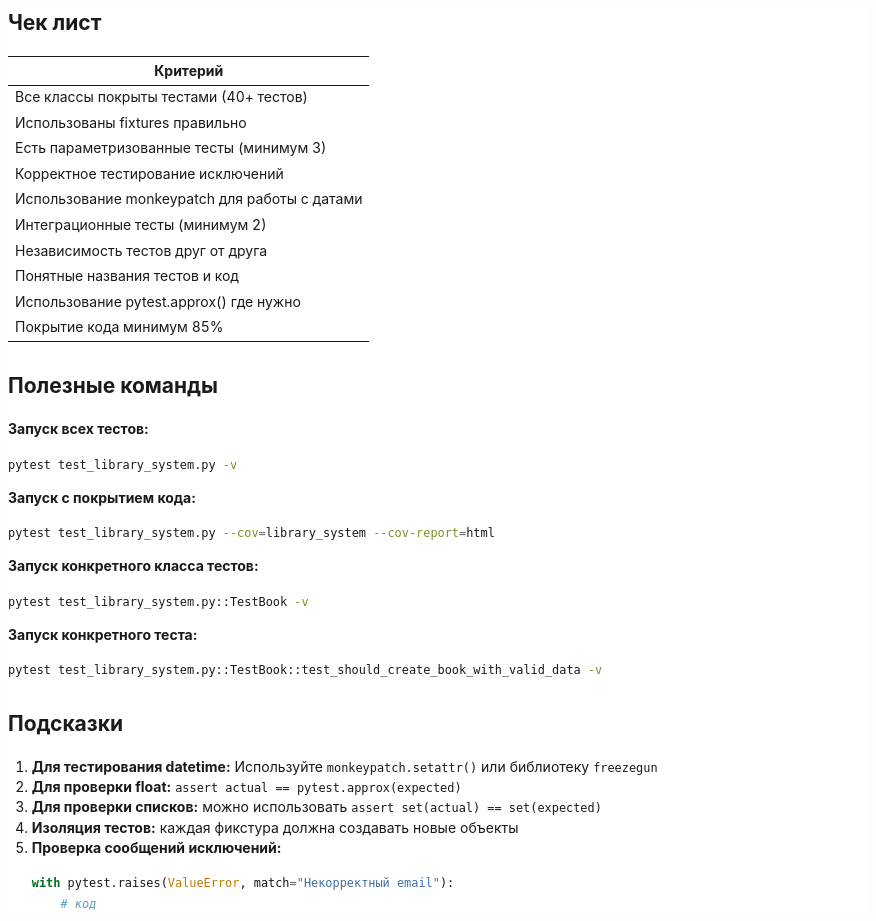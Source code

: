 ## Чек лист

| Критерий |
|----------|
| Все классы покрыты тестами (40+ тестов) |
| Использованы fixtures правильно |
| Есть параметризованные тесты (минимум 3) |
| Корректное тестирование исключений |
| Использование monkeypatch для работы с датами |
| Интеграционные тесты (минимум 2) |
| Независимость тестов друг от друга |
| Понятные названия тестов и код |
| Использование pytest.approx() где нужно |
| Покрытие кода минимум 85% |


## Полезные команды

**Запуск всех тестов:**
```bash
pytest test_library_system.py -v
```

**Запуск с покрытием кода:**
```bash
pytest test_library_system.py --cov=library_system --cov-report=html
```

**Запуск конкретного класса тестов:**
```bash
pytest test_library_system.py::TestBook -v
```

**Запуск конкретного теста:**
```bash
pytest test_library_system.py::TestBook::test_should_create_book_with_valid_data -v
```

## Подсказки

1. **Для тестирования datetime:** Используйте `monkeypatch.setattr()` или библиотеку `freezegun`
2. **Для проверки float:** `assert actual == pytest.approx(expected)`
3. **Для проверки списков:** можно использовать `assert set(actual) == set(expected)`
4. **Изоляция тестов:** каждая фикстура должна создавать новые объекты
5. **Проверка сообщений исключений:** 
   ```python
   with pytest.raises(ValueError, match="Некорректный email"):
       # код
   ```
